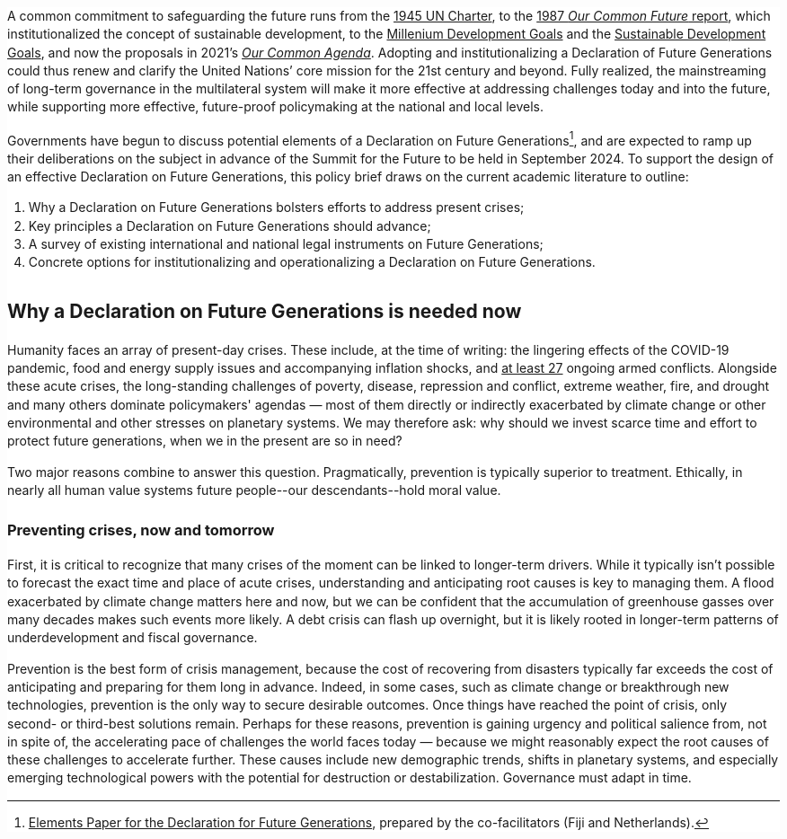 A common commitment to safeguarding the future runs from the [1945 UN Charter](https://www.un.org/en/about-us/un-charter/full-text), to the [1987 *Our Common Future* report](https://sustainabledevelopment.un.org/content/documents/5987our-common-future.pdf), which institutionalized the concept of sustainable development, to the [Millenium Development Goals](https://www.un.org/millenniumgoals/) and the [Sustainable Development Goals](https://sdgs.un.org/goals), and now the proposals in 2021’s [*Our Common Agenda*](https://www.un.org/en/common-agenda). Adopting and institutionalizing a Declaration of Future Generations could thus renew and clarify the United Nations’ core mission for the 21st century and beyond. Fully realized, the mainstreaming of long-term governance in the multilateral system will make it more effective at addressing challenges today and into the future, while supporting more effective, future-proof policymaking at the national and local levels. 

Governments have begun to discuss potential elements of a Declaration on Future Generations[^3], and are expected to ramp up their deliberations on the subject in advance of the Summit for the Future to be held in September 2024. To support the design of an effective Declaration on Future Generations, this policy brief draws on the current academic literature to outline:

1. Why a Declaration on Future Generations bolsters efforts to address present crises;
2. Key principles a Declaration on Future Generations should advance;
3. A survey of existing international and national legal instruments on Future Generations;
4. Concrete options for institutionalizing and operationalizing a Declaration on Future Generations.

[^3]: [Elements Paper for the Declaration for Future Generations](https://www.un.org/pga/76/wp-content/uploads/sites/101/2022/09/Elements-Paper-Declaration-for-Future-Generations-09092022.pdf), prepared by the co-facilitators (Fiji and Netherlands).

## Why a Declaration on Future Generations is needed now

Humanity faces an array of present-day crises. These include, at the time of writing: the lingering effects of the COVID-19 pandemic, food and energy supply issues and accompanying inflation shocks, and [at least 27](https://www.cfr.org/global-conflict-tracker) ongoing armed conflicts. Alongside these acute crises, the long-standing challenges of poverty, disease, repression and conflict, extreme weather, fire, and drought and many others dominate policymakers' agendas — most of them directly or indirectly exacerbated by climate change or other environmental and other stresses on planetary systems. We may therefore ask: why should we invest scarce time and effort to protect future generations, when we in the present are so in need?

Two major reasons combine to answer this question. Pragmatically, prevention is typically superior to treatment. Ethically, in nearly all human value systems future people--our descendants--hold moral value.

### Preventing crises, now and tomorrow

First, it is critical to recognize that many crises of the moment can be linked to longer-term drivers. While it typically isn’t possible to forecast the exact time and place of acute crises, understanding and anticipating root causes is key to managing them. A flood exacerbated by climate change matters here and now, but we can be confident that the accumulation of greenhouse gasses over many decades makes such events more likely. A debt crisis can flash up overnight, but it is likely rooted in longer-term patterns of underdevelopment and fiscal governance. 

Prevention is the best form of crisis management, because the cost of recovering from disasters typically far exceeds the cost of anticipating and preparing for them long in advance. Indeed, in some cases, such as climate change or breakthrough new technologies, prevention is the only way to secure desirable outcomes. Once things have reached the point of crisis, only second- or third-best solutions remain. Perhaps for these reasons, prevention is gaining urgency and political salience from, not in spite of, the accelerating pace of challenges the world faces today — because we might reasonably expect the root causes of these challenges to accelerate further. These causes include new demographic trends, shifts in planetary systems, and especially emerging technological powers with the potential for destruction or destabilization. Governance must adapt in time.


[^1]: United Nations Department of Economic and Social Affairs (2020), [‘UN report finds COVID-19 is reversing decades of progress on poverty, healthcare and education’](https://www.un.org/development/desa/en/news/sustainable/sustainable-development-goals-report-2020.html)
[^2]: World Bank (2020), [‘COVID-19 to Add as Many as 150 Million Extreme Poor by 2021’](https://www.worldbank.org/en/news/press-release/2020/10/07/covid-19-to-add-as-many-as-150-million-extreme-poor-by-2021)
[^4]: VoxEU / Centre for Economic Policy Research (2021), [‘Pandemic divergence: The social and economic costs of Covid-19’](https://cepr.org/voxeu/columns/pandemic-divergence-social-and-economic-costs-covid-19)
[^5]: Economist	"2022), [‘The pandemic’s true death toll’](https://www.economist.com/graphic-detail/coronavirus-excess-deaths-estimates"
[^6]: Our World in Data (2022), [‘Excess mortality during the Coronavirus pandemic (COVID-19)’](https://ourworldindata.org/excess-mortality-covid)
[^7]: For an overview, see 80,000 Hours (2017), [‘Howie Lempel on why we aren’t worried enough about the next pandemic — and specifically what we can do to stop it.’](https://80000hours.org/podcast/episodes/we-are-not-worried-enough-about-the-next-pandemic/)
[^8]: Carbon Brief (2022), [‘Mapped: How climate change affects extreme weather around the world’](https://www.carbonbrief.org/mapped-how-climate-change-affects-extreme-weather-around-the-world/)
[^9]: Article 28 of the Constitution of the Iroqouis people (‘Great Law of Peace’)
[^10]: Teng, F. (2018), [‘Moral Responsibilities to Future Generations: A Comparative Study on Human Rights Theory and Confucianism’](https://dspace.library.uu.nl/handle/1874/362516)
[^11]: United Nations Population Division, [‘World Population Prospects’](https://population.un.org/wpp/Graphs/Probabilistic/POP/TOT/900)
[^12]: Toby Newberry (2021), [‘How many lives does the future hold?’](https://globalprioritiesinstitute.org/wp-content/uploads/Toby-Newberry_How-many-lives-does-the-future-hold.pdf)
[^13]: United Nations Department of Economic and Social Affairs (2020), [‘World Fertility and Family Planning 2020’](https://www.un.org/development/desa/pd/sites/www.un.org.development.desa.pd/files/files/documents/2020/Aug/un_2020_worldfertilityfamilyplanning_highlights.pdf)
[^14]: United Nations Population Division, [‘World Population Prospects’](https://population.un.org/wpp/Graphs/Probabilistic/POP/TOT/900)
[^15]: Vidal et al. (2022), [‘Age of the oldest known Homo sapiens from eastern Africa’](https://www.ncbi.nlm.nih.gov/pmc/articles/PMC8791829/)
[^16]: Hublin et al. (2017), [‘New fossils from Jebel Irhoud, Morocco and the pan-African origin of Homo sapiens’](https://pubmed.ncbi.nlm.nih.gov/28593953/)
[^17]: Chris Stringer and Julia Galway-Witham (2018), [‘When did modern humans leave Africa?’](https://www.science.org/doi/10.1126/science.aas8954)
[^18]: Our World in Data (2022), [‘The Future is Vast: Longtermism’s perspective on humanity’s past, present, and future’](https://ourworldindata.org/longtermism)
[^19]: Federal Constitutional Court of Germany (2021), [Judgment on Neubauer et al versus Germany](http://climatecasechart.com/wp-content/uploads/sites/16/non-us-case-documents/2021/20210324_11817_order-1.pdf) (English translation)
[^20]: Toby Ord and Nick Beckstead, [Managing existential risk from emerging technologies](http://files.tobyord.com/managing-existential-risk-from-emerging-technologies.pdf). In M Walport (ed.) *Annual report of the government chief scientific advisor 2014. Innovation: Managing Risk, Not Avoiding It*. *Evidence and Case Studies.* (London: Government Office for Science), 115–120, 2014.
[^21]: From e.g. accidents or unforeseen consequences.
[^22]: [The Reith Lectures](https://www.bbc.co.uk/programmes/m001216k) (2021)
[^23]: Greg Lewis (2020), [‘Reducing global catastrophic biological risks’](https://80000hours.org/problem-profiles/preventing-catastrophic-pandemics/full-report/)
[^24]: See Philip Tetlock and Ezra Karger (2022), [‘Improving Judgments of Existential Risk: Better Forecasts, Questions, Explanations, Policies’](https://www.fhi.ox.ac.uk/wp-content/uploads/2022/05/Improving-Judgments-of-Existential-Risk.pdf), Barbera Mellers et al. (2014), [‘Identifying and Cultivating Superforecasters as a Method of Improving Probabilistic Predictions’](https://stanford.edu/~knutson/nfc/mellers15.pdf), and Tetlock, P. E. & Gardner, D. (2015). *Superforecasting: The Art and Science of Prediction*.
[^25]: BWC ISU (2019). Biological Weapons Convention—[Budgetary and Financial Matters](https://www.unog.ch/80256EDD006B8954/(httpAssets)/1FE92995054B8108C1258394004233AD/$file/019-0131+2018+MSP+Chair+letter+on+financial+measures.pdf) (January 21, 2019, Letter from BWC Implementation Support Unit to BWC Representatives).
[^26]: Toby Ord (2020), *The Precipice*, fn. 56, pp. 312–313
[^27]: Toby Ord (2020), *The Precipice* p. 6, Introduction
[^28]: Nick Bostrom, [‘Existential Risk Prevention as Global Priority’](https://existential-risk.org/concept.pdf) (2013)
[^29]: United Nations, [Establishment of a Commission to Deal with the Problems Raised by the Discovery of Atomic Energy](https://digitallibrary.un.org/record/671200?ln=en) (1946)
[^30]: Carl Sagan (1983), [‘Nuclear War and Climatic Catastrophe: Some Policy Implications’](https://www.jstor.org/stable/20041818)
[^31]: Robock et al. (2007), [‘Nuclear winter revisited with a modern climate model and current nuclear arsenals: Still catastrophic consequences’](https://agupubs.onlinelibrary.wiley.com/doi/10.1029/2006JD008235)
[^32]: Our World In Data (2022), [‘Estimated nuclear warhead stockpiles, 1945 to 2022’](https://ourworldindata.org/grapher/nuclear-warhead-stockpiles)
[^33]: Yew-Kwang Ng (2016), [‘The Importance of Global Extinction in Climate Change Policy’](https://onlinelibrary.wiley.com/doi/abs/10.1111/1758-5899.12318)
[^34]: Toby Ord, *The Precipice* (2020) p. 71, Table 3.1.
[^35]: Andrew Snyder-Beattie and Piers Millett, [‘Existential Risk and Cost-Effective Biosecurity’](https://www.liebertpub.com/doi/10.1089/hs.2017.0028)
[^36]: Joe Carlsmith (2022), [‘Is Power-Seeking AI an Existential Risk?’](https://arxiv.org/abs/2206.13353)
[^37]: Kelsey Piper (2020), [‘The case for taking AI seriously as a threat to humanity’](https://www.vox.com/future-perfect/2018/12/21/18126576/ai-artificial-intelligence-machine-learning-safety-alignment)
[^38]: Toby Ord, [Existential risks to humanity](http://amirrorclear.net/files/existential-risks-to-humanity.pdf). In P Conceicao (ed.) *Human Development Report 2020*. (New York: The United Nations Development Programme), 106–11. 2020.
[^39]: Tyler John and William MacAskill (2020), [‘Longtermist institutional reform’](https://globalprioritiesinstitute.org/tyler-m-john-and-william-macaskill-longtermist-institutional-reform/)
[^40]: 80,000 Hours (2021), [‘Carl Shulman on the common-sense case for existential risk work and its practical implications’](https://80000hours.org/podcast/episodes/carl-shulman-common-sense-case-existential-risks/)
[^41]: UN Sustainable Development Goals, [1: No Poverty](https://www.un.org/sustainabledevelopment/poverty/)
[^42]: World Bank (2018), [‘Decline of Global Extreme Poverty Continues but Has Slowed’](https://www.worldbank.org/en/news/press-release/2018/09/19/decline-of-global-extreme-poverty-continues-but-has-slowed-world-bank)
[^43]: Tyler Cowen (2007), [‘Caring about the Distant Future: Why It Matters and What It Means’](https://www.jstor.org/stable/4495594)
[^44]: Leonie Koessler and Renan Araújo, [‘The Rise of the Constitutional Protection of Future Generations’](https://papers.ssrn.com/sol3/papers.cfm?abstract_id=3933683) (2021)
[^45]: [Constitution of Tunisia](https://www.constituteproject.org/constitution/Tunisia_2014?lang=en), 2014, preamble; id., art. 42; id., art. 129
[^46]: [Constitution of Germany](https://www.constituteproject.org/constitution/German_Federal_Republic_2014?lang=en), 1949, art. 20a (article added in 1994)
[^47]: [Constitution of Niger](https://www.constituteproject.org/constitution/Niger_2017?lang=en), 2010, art. 153
[^48]: [Constitution of South Sudan](https://www.constituteproject.org/constitution/South_Sudan_2013?lang=en), 2011, art. 178, 3
[^49]: Renan Araújo and Leonie Koessler, “[A Novel German Precedent for Protecting Future Generations](https://ukconstitutionallaw.org/2021/05/12/leonie-koessler-and-renan-araujo-a-novel-german-precedent-for-protecting-future-generations/)” (2021)
[^50]: German Federal Constitutional Court, [1 BvR 2656/18, 1 BvR 288/20, 1 BvR 96/20, 1 BvR 78/20](https://www.bundesverfassungsgericht.de/SharedDocs/Pressemitteilungen/EN/2021/bvg21-031.html) (2021)
[^51]: Brazilian Federal Supreme Court, ADPF n.º 101/DF (2012), REsp n.º 1.071.741/SP (2010).
[^52]: UNESCO, [Declaration on the Responsibilities of the Present Generations Towards Future Generations](https://en.unesco.org/about-us/legal-affairs/declaration-responsibilities-present-generations-towards-future-generations), 1997
[^53]: Ibid., preamble
[^54]: Ibid., art. 3
[^55]: Ibid., art. 6
[^56]: [The human right to a clean, healthy and sustainable environment](https://digitallibrary.un.org/record/3982508?ln=en#record-files-collapse-header), United Nations (2022)
[^57]: UN Conference on Disaster Risk Reduction, Sendai Framework for Disaster Risk Reduction 2015-2030, 14-18 March 2015, para 15. Adopted by the UN General Assembly on 3 June 2015 via resolution A/RES/69/283.
[^58]: UN Conference on Disaster Risk Reduction, Sendai Framework for Disaster Risk Reduction 2015-2030, 14-18 March 2015, para 15. Adopted by the UN General Assembly on 3 June 2015 via resolution A/RES/69/283.
[^59]: International Law Commission, Articles on Prevention of Transboundary Harm from Hazardous Activities, 23 April-1 June and 2 July-10 August 2001. Adopted by the UN General Assembly on 18 January 2002 via resolution A/RES/56/82.
[^60]: Para 24(a).
[^61]: Eric Martinez and Christoph Winter, [‘Protecting Future Generations: A Global Survey of Legal Academics’](https://papers.ssrn.com/sol3/papers.cfm?abstract_id=3931304) (2021)
[^62]: Martha Finnemore and Kathryn Sikkink, [‘International Norm Dynamics and Political Change’](https://www.jstor.org/stable/2601361) (1998)